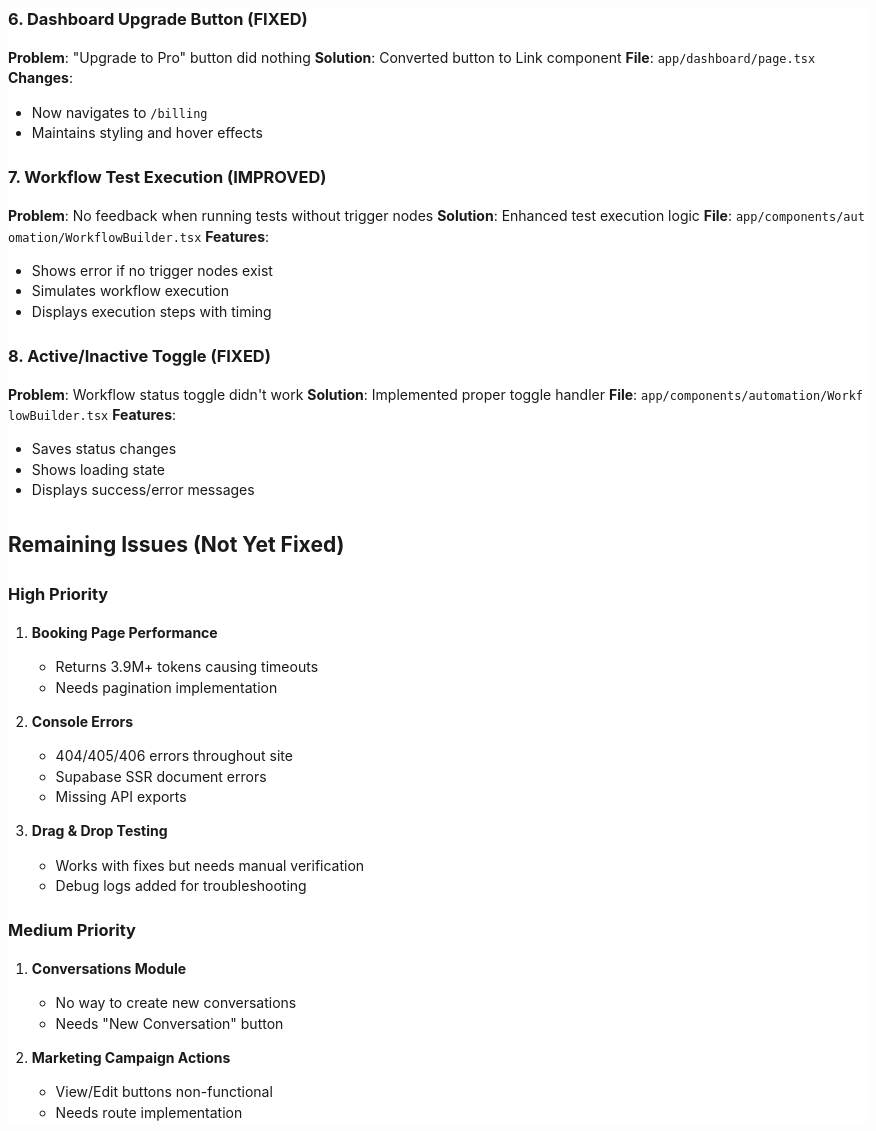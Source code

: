 ### 6. Dashboard Upgrade Button (FIXED)
**Problem**: "Upgrade to Pro" button did nothing
**Solution**: Converted button to Link component
**File**: `app/dashboard/page.tsx`
**Changes**:
- Now navigates to `/billing`
- Maintains styling and hover effects

### 7. Workflow Test Execution (IMPROVED)
**Problem**: No feedback when running tests without trigger nodes
**Solution**: Enhanced test execution logic
**File**: `app/components/automation/WorkflowBuilder.tsx`
**Features**:
- Shows error if no trigger nodes exist
- Simulates workflow execution
- Displays execution steps with timing

### 8. Active/Inactive Toggle (FIXED)
**Problem**: Workflow status toggle didn't work
**Solution**: Implemented proper toggle handler
**File**: `app/components/automation/WorkflowBuilder.tsx`
**Features**:
- Saves status changes
- Shows loading state
- Displays success/error messages

## Remaining Issues (Not Yet Fixed)

### High Priority
1. **Booking Page Performance**
   - Returns 3.9M+ tokens causing timeouts
   - Needs pagination implementation

2. **Console Errors**
   - 404/405/406 errors throughout site
   - Supabase SSR document errors
   - Missing API exports

3. **Drag & Drop Testing**
   - Works with fixes but needs manual verification
   - Debug logs added for troubleshooting

### Medium Priority
1. **Conversations Module**
   - No way to create new conversations
   - Needs "New Conversation" button

2. **Marketing Campaign Actions**
   - View/Edit buttons non-functional
   - Needs route implementation
